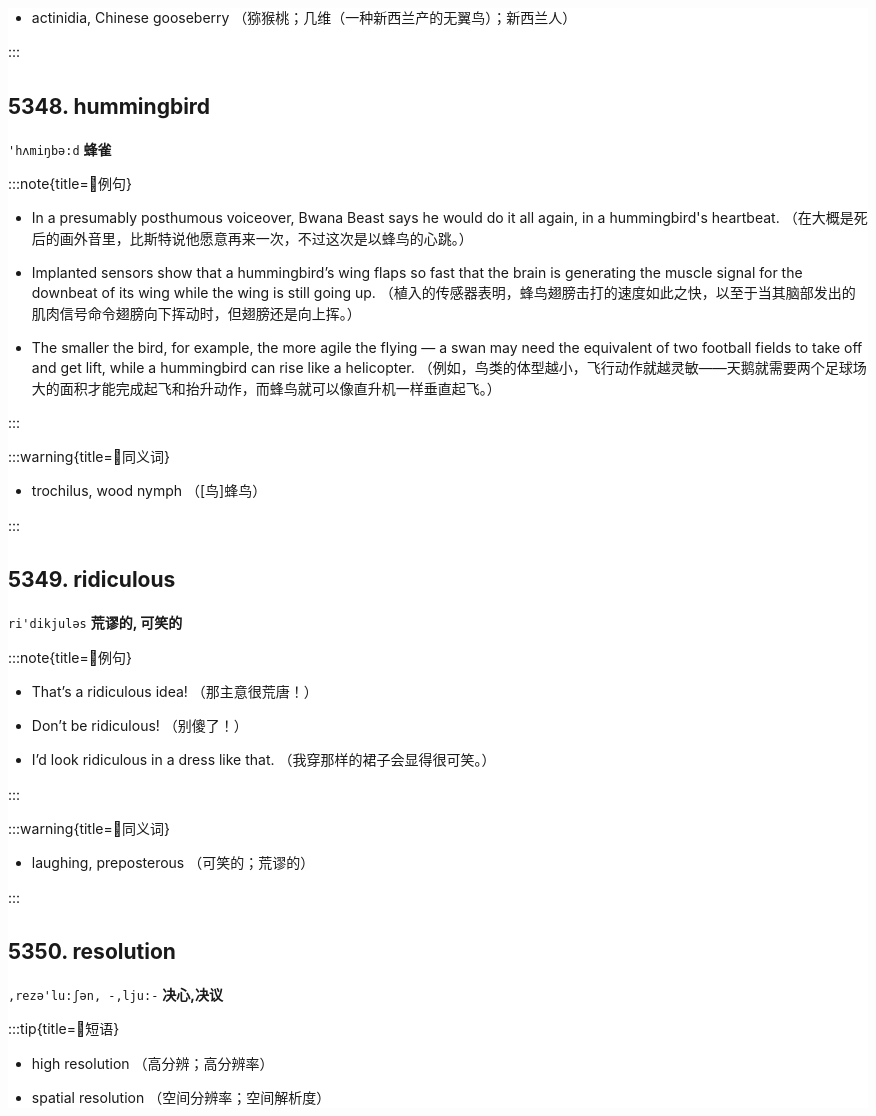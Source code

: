 - actinidia, Chinese gooseberry （猕猴桃；几维（一种新西兰产的无翼鸟）；新西兰人）

:::


## 5348. hummingbird

`'hʌmiŋbə:d`  **蜂雀**

:::note{title=🎤例句}

- In a presumably posthumous voiceover, Bwana Beast says he would do it all again, in a hummingbird's heartbeat. （在大概是死后的画外音里，比斯特说他愿意再来一次，不过这次是以蜂鸟的心跳。）

- Implanted sensors show that a hummingbird’s wing flaps so fast that the brain is generating the muscle signal for the downbeat of its wing while the wing is still going up. （植入的传感器表明，蜂鸟翅膀击打的速度如此之快，以至于当其脑部发出的肌肉信号命令翅膀向下挥动时，但翅膀还是向上挥。）

- The smaller the bird, for example, the more agile the flying — a swan may need the equivalent of two football fields to take off and get lift, while a hummingbird can rise like a helicopter. （例如，鸟类的体型越小，飞行动作就越灵敏——天鹅就需要两个足球场大的面积才能完成起飞和抬升动作，而蜂鸟就可以像直升机一样垂直起飞。）

:::

:::warning{title=🤔同义词}

- trochilus, wood nymph （[鸟]蜂鸟）

:::


## 5349. ridiculous

`ri'dikjuləs`  **荒谬的, 可笑的**

:::note{title=🎤例句}

- That’s a ridiculous idea! （那主意很荒唐！）

- Don’t be ridiculous! （别傻了！）

- I’d look ridiculous in a dress like that. （我穿那样的裙子会显得很可笑。）

:::

:::warning{title=🤔同义词}

- laughing, preposterous （可笑的；荒谬的）

:::


## 5350. resolution

`,rezə'lu:ʃən, -,lju:-`  **决心,决议**

:::tip{title=🤩短语}

- high resolution （高分辨；高分辨率）

- spatial resolution （空间分辨率；空间解析度）
